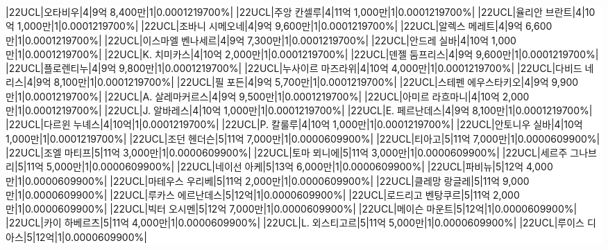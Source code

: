 |22UCL|오타비우|4|9억 8,400만|1|0.0001219700%|
|22UCL|주앙 칸셀루|4|11억 1,000만|1|0.0001219700%|
|22UCL|율리안 브란트|4|10억 1,000만|1|0.0001219700%|
|22UCL|조바니 시메오네|4|9억 9,600만|1|0.0001219700%|
|22UCL|알렉스 메레트|4|9억 6,600만|1|0.0001219700%|
|22UCL|이스마엘 벤나세르|4|9억 7,300만|1|0.0001219700%|
|22UCL|안드레 실바|4|10억 1,000만|1|0.0001219700%|
|22UCL|K. 치미카스|4|10억 2,000만|1|0.0001219700%|
|22UCL|덴젤 둠프리스|4|9억 9,600만|1|0.0001219700%|
|22UCL|플로렌티누|4|9억 9,800만|1|0.0001219700%|
|22UCL|누사이르 마즈라위|4|10억 4,000만|1|0.0001219700%|
|22UCL|다비드 네리스|4|9억 8,100만|1|0.0001219700%|
|22UCL|필 포든|4|9억 5,700만|1|0.0001219700%|
|22UCL|스테펜 에우스타키오|4|9억 9,900만|1|0.0001219700%|
|22UCL|A. 살레마커르스|4|9억 9,500만|1|0.0001219700%|
|22UCL|아미르 라흐마니|4|10억 2,000만|1|0.0001219700%|
|22UCL|J. 알바레스|4|10억 1,000만|1|0.0001219700%|
|22UCL|E. 페르난데스|4|9억 8,100만|1|0.0001219700%|
|22UCL|다르윈 누녜스|4|10억|1|0.0001219700%|
|22UCL|P. 칼룰루|4|10억 1,000만|1|0.0001219700%|
|22UCL|안토니우 실바|4|10억 1,000만|1|0.0001219700%|
|22UCL|조던 헨더슨|5|11억 7,000만|1|0.0000609900%|
|22UCL|티아고|5|11억 7,000만|1|0.0000609900%|
|22UCL|조엘 마티프|5|11억 3,000만|1|0.0000609900%|
|22UCL|토마 뫼니에|5|11억 3,000만|1|0.0000609900%|
|22UCL|세르주 그나브리|5|11억 5,000만|1|0.0000609900%|
|22UCL|네이선 아케|5|13억 6,000만|1|0.0000609900%|
|22UCL|파비뉴|5|12억 4,000만|1|0.0000609900%|
|22UCL|마테우스 우리베|5|11억 2,000만|1|0.0000609900%|
|22UCL|클레망 랑글레|5|11억 9,000만|1|0.0000609900%|
|22UCL|루카스 에르난데스|5|12억|1|0.0000609900%|
|22UCL|로드리고 벤탕쿠르|5|11억 2,000만|1|0.0000609900%|
|22UCL|빅터 오시멘|5|12억 7,000만|1|0.0000609900%|
|22UCL|메이슨 마운트|5|12억|1|0.0000609900%|
|22UCL|카이 하베르츠|5|11억 4,000만|1|0.0000609900%|
|22UCL|L. 외스티고르|5|11억 5,000만|1|0.0000609900%|
|22UCL|루이스 디아스|5|12억|1|0.0000609900%|